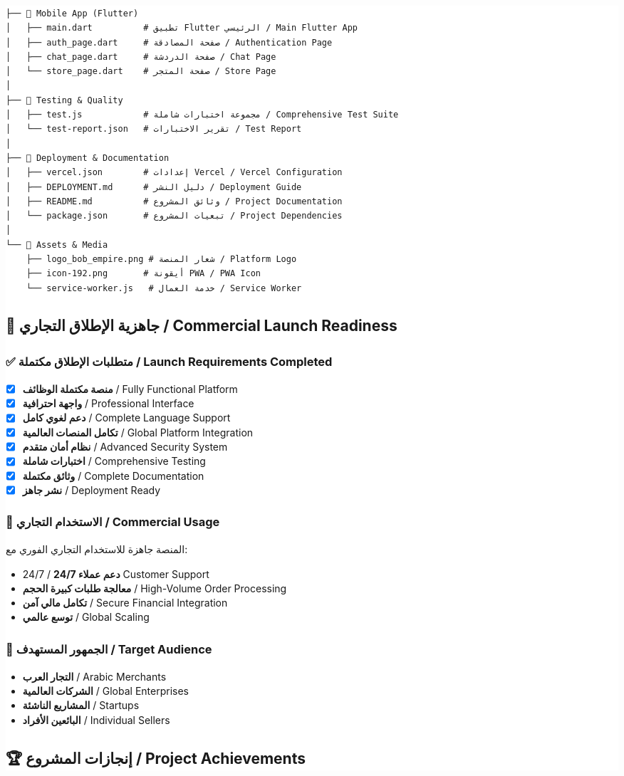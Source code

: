 ```
├── 📁 Mobile App (Flutter)
│   ├── main.dart          # تطبيق Flutter الرئيسي / Main Flutter App
│   ├── auth_page.dart     # صفحة المصادقة / Authentication Page
│   ├── chat_page.dart     # صفحة الدردشة / Chat Page
│   └── store_page.dart    # صفحة المتجر / Store Page
│
├── 📁 Testing & Quality
│   ├── test.js            # مجموعة اختبارات شاملة / Comprehensive Test Suite
│   └── test-report.json   # تقرير الاختبارات / Test Report
│
├── 📁 Deployment & Documentation
│   ├── vercel.json        # إعدادات Vercel / Vercel Configuration
│   ├── DEPLOYMENT.md      # دليل النشر / Deployment Guide
│   ├── README.md          # وثائق المشروع / Project Documentation
│   └── package.json       # تبعيات المشروع / Project Dependencies
│
└── 📁 Assets & Media
    ├── logo_bob_empire.png # شعار المنصة / Platform Logo
    ├── icon-192.png       # أيقونة PWA / PWA Icon
    └── service-worker.js   # خدمة العمال / Service Worker
```

## 🚀 جاهزية الإطلاق التجاري / Commercial Launch Readiness

### ✅ متطلبات الإطلاق مكتملة / Launch Requirements Completed
- [x] **منصة مكتملة الوظائف** / Fully Functional Platform
- [x] **واجهة احترافية** / Professional Interface
- [x] **دعم لغوي كامل** / Complete Language Support
- [x] **تكامل المنصات العالمية** / Global Platform Integration
- [x] **نظام أمان متقدم** / Advanced Security System
- [x] **اختبارات شاملة** / Comprehensive Testing
- [x] **وثائق مكتملة** / Complete Documentation
- [x] **نشر جاهز** / Deployment Ready

### 🏢 الاستخدام التجاري / Commercial Usage
المنصة جاهزة للاستخدام التجاري الفوري مع:
- **دعم عملاء 24/7** / 24/7 Customer Support
- **معالجة طلبات كبيرة الحجم** / High-Volume Order Processing
- **تكامل مالي آمن** / Secure Financial Integration
- **توسع عالمي** / Global Scaling

### 🎯 الجمهور المستهدف / Target Audience
- **التجار العرب** / Arabic Merchants
- **الشركات العالمية** / Global Enterprises
- **المشاريع الناشئة** / Startups
- **البائعين الأفراد** / Individual Sellers

## 🏆 إنجازات المشروع / Project Achievements
